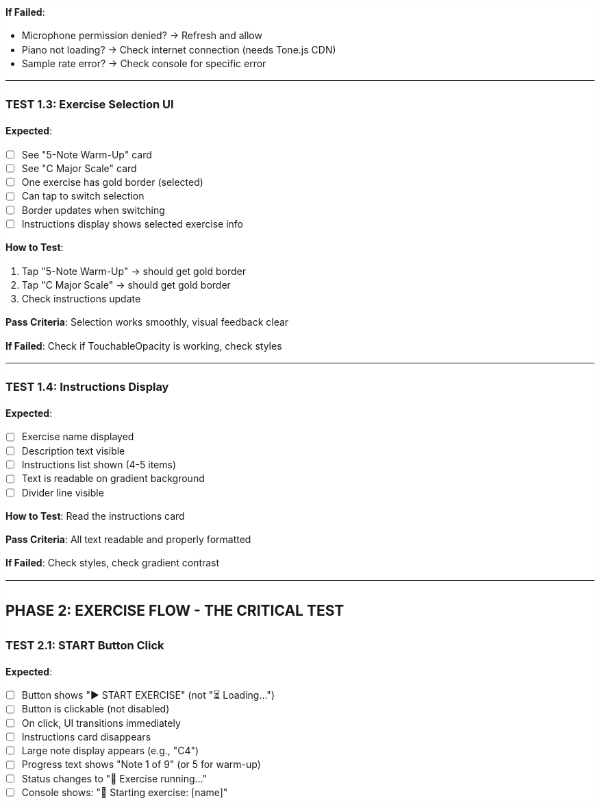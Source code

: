 **If Failed**:
- Microphone permission denied? → Refresh and allow
- Piano not loading? → Check internet connection (needs Tone.js CDN)
- Sample rate error? → Check console for specific error

---

### TEST 1.3: Exercise Selection UI
**Expected**:
- [ ] See "5-Note Warm-Up" card
- [ ] See "C Major Scale" card
- [ ] One exercise has gold border (selected)
- [ ] Can tap to switch selection
- [ ] Border updates when switching
- [ ] Instructions display shows selected exercise info

**How to Test**:
1. Tap "5-Note Warm-Up" → should get gold border
2. Tap "C Major Scale" → should get gold border
3. Check instructions update

**Pass Criteria**: Selection works smoothly, visual feedback clear

**If Failed**: Check if TouchableOpacity is working, check styles

---

### TEST 1.4: Instructions Display
**Expected**:
- [ ] Exercise name displayed
- [ ] Description text visible
- [ ] Instructions list shown (4-5 items)
- [ ] Text is readable on gradient background
- [ ] Divider line visible

**How to Test**: Read the instructions card

**Pass Criteria**: All text readable and properly formatted

**If Failed**: Check styles, check gradient contrast

---

## PHASE 2: EXERCISE FLOW - THE CRITICAL TEST

### TEST 2.1: START Button Click
**Expected**:
- [ ] Button shows "▶ START EXERCISE" (not "⏳ Loading...")
- [ ] Button is clickable (not disabled)
- [ ] On click, UI transitions immediately
- [ ] Instructions card disappears
- [ ] Large note display appears (e.g., "C4")
- [ ] Progress text shows "Note 1 of 9" (or 5 for warm-up)
- [ ] Status changes to "🎵 Exercise running..."
- [ ] Console shows: "🎯 Starting exercise: [name]"
